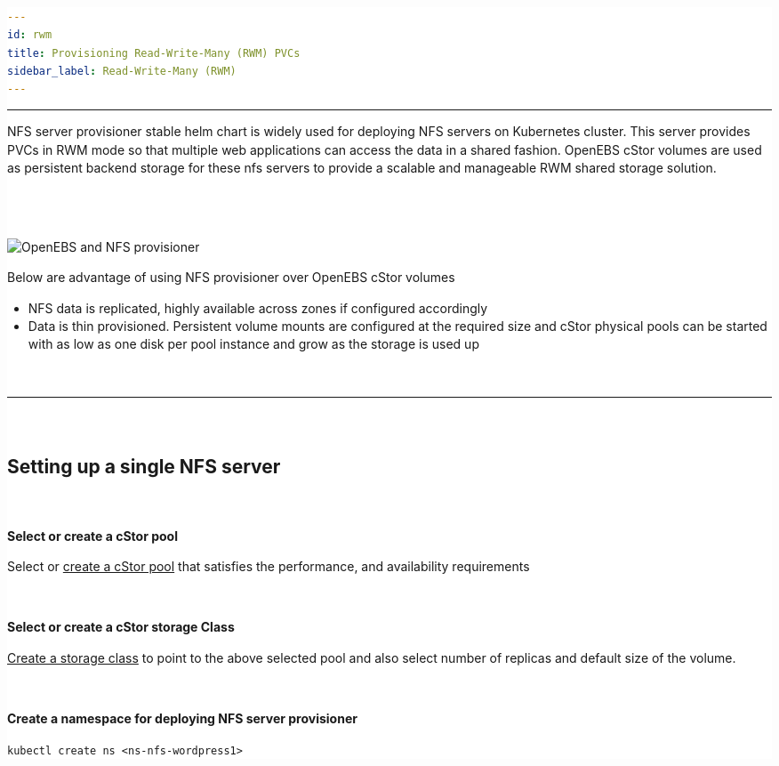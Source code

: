```yaml
---
id: rwm
title: Provisioning Read-Write-Many (RWM) PVCs
sidebar_label: Read-Write-Many (RWM)
---
```

------

NFS server provisioner stable helm chart is widely used for deploying NFS servers on Kubernetes cluster. This server provides PVCs in RWM mode so that multiple web applications can access the data in a shared fashion. OpenEBS cStor volumes are used as persistent backend storage for these nfs servers to provide a scalable and manageable RWM shared storage solution. 



<br><br>

<img src="/docs/assets/svg/rwm-single.svg" alt="OpenEBS and NFS provisioner" style="width:100%;">

<br>	

Below are advantage of using NFS provisioner over OpenEBS cStor volumes 

- NFS data is replicated, highly available across zones if configured accordingly
- Data is thin provisioned. Persistent volume mounts are configured at the required size and cStor physical pools can be started with as low as one disk per pool instance and grow as the storage is used up



<br>

<hr>

<br>



## Setting up a single NFS server

<br>

**Select or create a cStor pool**

Select or <a href="/v120/docs/next/ugcstor.html#creating-cStor-storage-pools">create a cStor pool</a> that satisfies the performance, and availability requirements

<br>

**Select or create a cStor storage Class**

<a href="/v120/docs/next/ugcstor.html#creating-cStor-storage-class">Create a storage class</a> to point to the above selected pool and also select number of replicas and default size of the volume. 

<br>

**Create a namespace for deploying NFS server provisioner**

```
kubectl create ns <ns-nfs-wordpress1>
```
